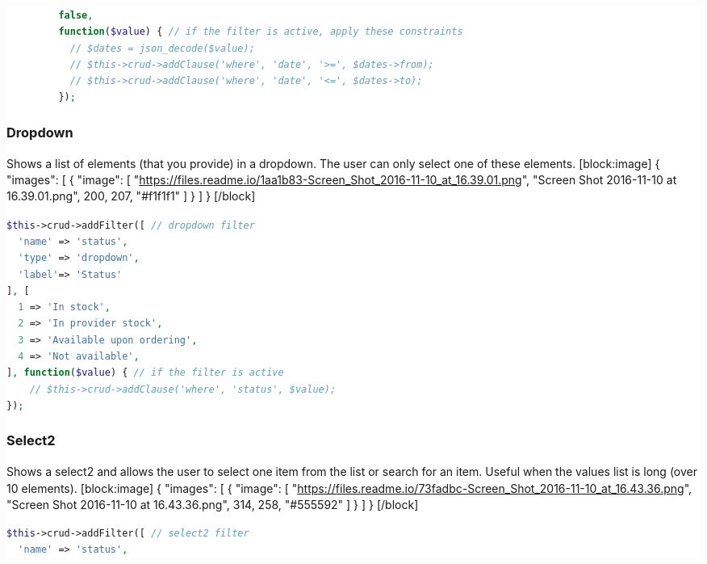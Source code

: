 ```php
         false,
         function($value) { // if the filter is active, apply these constraints
           // $dates = json_decode($value);
           // $this->crud->addClause('where', 'date', '>=', $dates->from);
           // $this->crud->addClause('where', 'date', '<=', $dates->to);
         });
```

### Dropdown

Shows a list of elements (that you provide) in a dropdown. The user can only select one of these elements.
[block:image]
{
  "images": [
    {
      "image": [
        "https://files.readme.io/1aa1b83-Screen_Shot_2016-11-10_at_16.39.01.png",
        "Screen Shot 2016-11-10 at 16.39.01.png",
        200,
        207,
        "#f1f1f1"
      ]
    }
  ]
}
[/block]
```php
$this->crud->addFilter([ // dropdown filter
  'name' => 'status',
  'type' => 'dropdown',
  'label'=> 'Status'
], [
  1 => 'In stock',
  2 => 'In provider stock',
  3 => 'Available upon ordering',
  4 => 'Not available',
], function($value) { // if the filter is active
    // $this->crud->addClause('where', 'status', $value);
});
```

### Select2

Shows a select2 and allows the user to select one item from the list or search for an item. Useful when the values list is long (over 10 elements).
[block:image]
{
  "images": [
    {
      "image": [
        "https://files.readme.io/73fadbc-Screen_Shot_2016-11-10_at_16.43.36.png",
        "Screen Shot 2016-11-10 at 16.43.36.png",
        314,
        258,
        "#555592"
      ]
    }
  ]
}
[/block]
```php
$this->crud->addFilter([ // select2 filter
  'name' => 'status',
```